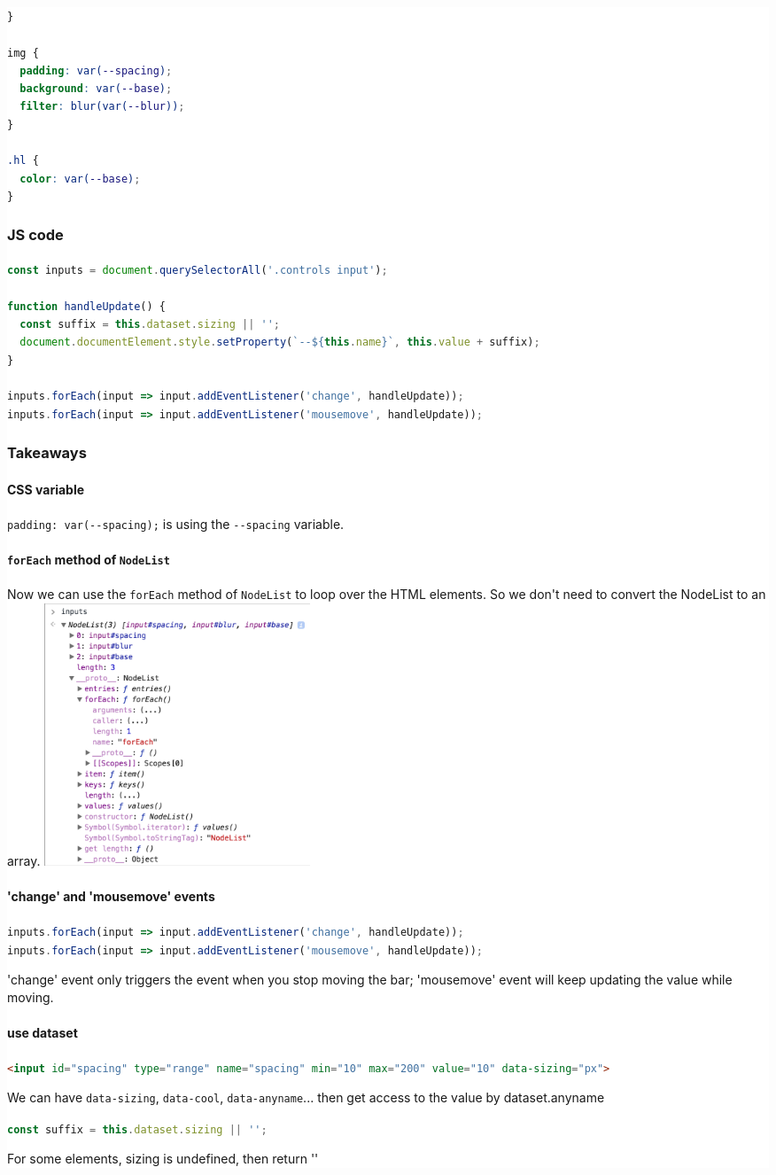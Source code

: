 ```css
}

img {
  padding: var(--spacing);
  background: var(--base);
  filter: blur(var(--blur));
}

.hl {
  color: var(--base);
}
```
### JS code
```js
const inputs = document.querySelectorAll('.controls input');

function handleUpdate() {
  const suffix = this.dataset.sizing || '';
  document.documentElement.style.setProperty(`--${this.name}`, this.value + suffix);
}

inputs.forEach(input => input.addEventListener('change', handleUpdate));
inputs.forEach(input => input.addEventListener('mousemove', handleUpdate));
```

### Takeaways
#### CSS variable
`padding: var(--spacing);` is using the `--spacing` variable.

#### `forEach` method of `NodeList`
Now we can use the `forEach` method of `NodeList` to loop over the HTML elements.
So we don't need to convert the NodeList to an array.
<img src="https://github.com/stellashen/JavaScript30/blob/master/03%20-%20CSS%20Variables/nodelist.png
" width="300">

#### 'change' and 'mousemove' events
```js
inputs.forEach(input => input.addEventListener('change', handleUpdate));
inputs.forEach(input => input.addEventListener('mousemove', handleUpdate));
```
'change' event only triggers the event when you stop moving the bar; 'mousemove' event will keep updating the value while moving.

#### use dataset
```html
<input id="spacing" type="range" name="spacing" min="10" max="200" value="10" data-sizing="px">
```
We can have `data-sizing`, `data-cool`, `data-anyname`... then get access to the value by dataset.anyname
```js
const suffix = this.dataset.sizing || '';
```
For some elements, sizing is undefined, then return ''
